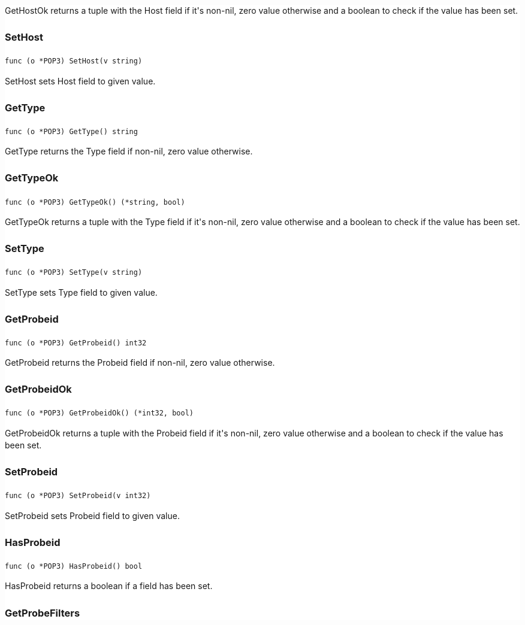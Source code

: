 GetHostOk returns a tuple with the Host field if it's non-nil, zero value otherwise
and a boolean to check if the value has been set.

### SetHost

`func (o *POP3) SetHost(v string)`

SetHost sets Host field to given value.


### GetType

`func (o *POP3) GetType() string`

GetType returns the Type field if non-nil, zero value otherwise.

### GetTypeOk

`func (o *POP3) GetTypeOk() (*string, bool)`

GetTypeOk returns a tuple with the Type field if it's non-nil, zero value otherwise
and a boolean to check if the value has been set.

### SetType

`func (o *POP3) SetType(v string)`

SetType sets Type field to given value.


### GetProbeid

`func (o *POP3) GetProbeid() int32`

GetProbeid returns the Probeid field if non-nil, zero value otherwise.

### GetProbeidOk

`func (o *POP3) GetProbeidOk() (*int32, bool)`

GetProbeidOk returns a tuple with the Probeid field if it's non-nil, zero value otherwise
and a boolean to check if the value has been set.

### SetProbeid

`func (o *POP3) SetProbeid(v int32)`

SetProbeid sets Probeid field to given value.

### HasProbeid

`func (o *POP3) HasProbeid() bool`

HasProbeid returns a boolean if a field has been set.

### GetProbeFilters

